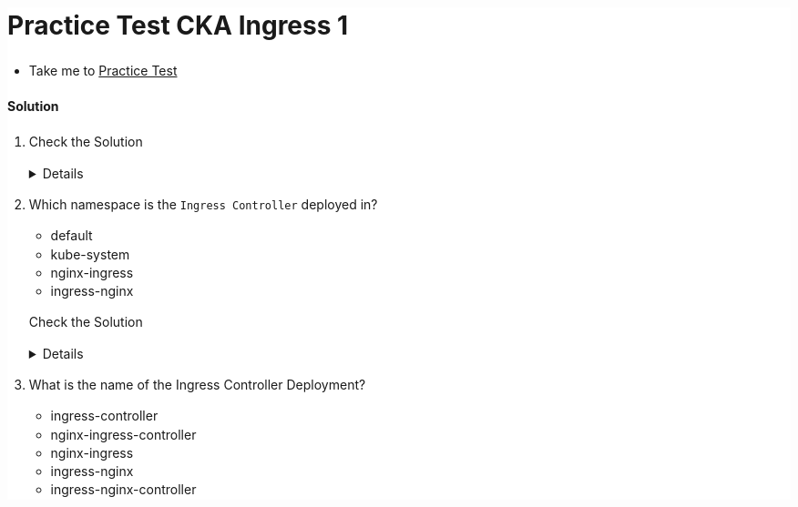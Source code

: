 # Practice Test CKA Ingress 1

  - Take me to [Practice Test](https://kodekloud.com/topic/practice-test-cka-ingress-networking-1/)

#### Solution 

  1. Check the Solution

     <details>

      ```
      Ok
      ```
     </details>

  2. Which namespace is the `Ingress Controller` deployed in?

     - default
     - kube-system
     - nginx-ingress
     - ingress-nginx

     Check the Solution

     <details>
     ```
     kubectl get pods -A
     NAMESPACE       NAME                                        READY   STATUS      RESTARTS   AGE
     app-space       default-backend-7f87f4c484-cg9vp            1/1     Running     0          5m9s
     app-space       webapp-video-d54b764b6-7k4md                1/1     Running     0          5m9s
     app-space       webapp-wear-5bb44cf565-445qg                1/1     Running     0          5m9s
     ingress-nginx   ingress-nginx-admission-create-b8cfb        0/1     Completed   0          5m5s
     ingress-nginx   ingress-nginx-admission-patch-wqggn         0/1     Completed   0          5m5s
     ingress-nginx   ingress-nginx-controller-6b79d8694c-j6prz   1/1     Running     0          5m5s
     kube-system     coredns-64897985d-b7b2v                     1/1     Running     0          11m
     kube-system     coredns-64897985d-gdtg8                     1/1     Running     0          11m
     kube-system     etcd-controlplane                           1/1     Running     0          12m
     kube-system     kube-apiserver-controlplane                 1/1     Running     0          12m
     kube-system     kube-controller-manager-controlplane        1/1     Running     0          12m
     kube-system     kube-flannel-ds-xm8hp                       1/1     Running     0          11m
     kube-system     kube-proxy-fh56j                            1/1     Running     0          11m
     kube-system     kube-scheduler-controlplane                 1/1     Running     0          12m
     ```


      ```
      INGRESS-SPACE
      ```
     </details>

  3. What is the name of the Ingress Controller Deployment?

     - ingress-controller
     - nginx-ingress-controller
     - nginx-ingress
     - ingress-nginx
     - ingress-nginx-controller
